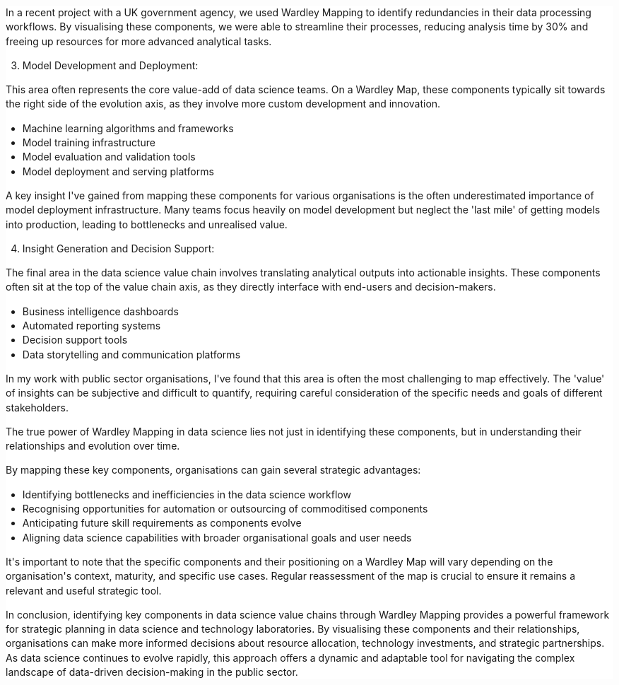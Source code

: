 In a recent project with a UK government agency, we used Wardley Mapping to identify redundancies in their data processing workflows. By visualising these components, we were able to streamline their processes, reducing analysis time by 30% and freeing up resources for more advanced analytical tasks.

3. Model Development and Deployment:

This area often represents the core value-add of data science teams. On a Wardley Map, these components typically sit towards the right side of the evolution axis, as they involve more custom development and innovation.

- Machine learning algorithms and frameworks
- Model training infrastructure
- Model evaluation and validation tools
- Model deployment and serving platforms

A key insight I've gained from mapping these components for various organisations is the often underestimated importance of model deployment infrastructure. Many teams focus heavily on model development but neglect the 'last mile' of getting models into production, leading to bottlenecks and unrealised value.

4. Insight Generation and Decision Support:

The final area in the data science value chain involves translating analytical outputs into actionable insights. These components often sit at the top of the value chain axis, as they directly interface with end-users and decision-makers.

- Business intelligence dashboards
- Automated reporting systems
- Decision support tools
- Data storytelling and communication platforms

In my work with public sector organisations, I've found that this area is often the most challenging to map effectively. The 'value' of insights can be subjective and difficult to quantify, requiring careful consideration of the specific needs and goals of different stakeholders.

The true power of Wardley Mapping in data science lies not just in identifying these components, but in understanding their relationships and evolution over time.

By mapping these key components, organisations can gain several strategic advantages:

- Identifying bottlenecks and inefficiencies in the data science workflow
- Recognising opportunities for automation or outsourcing of commoditised components
- Anticipating future skill requirements as components evolve
- Aligning data science capabilities with broader organisational goals and user needs

It's important to note that the specific components and their positioning on a Wardley Map will vary depending on the organisation's context, maturity, and specific use cases. Regular reassessment of the map is crucial to ensure it remains a relevant and useful strategic tool.

In conclusion, identifying key components in data science value chains through Wardley Mapping provides a powerful framework for strategic planning in data science and technology laboratories. By visualising these components and their relationships, organisations can make more informed decisions about resource allocation, technology investments, and strategic partnerships. As data science continues to evolve rapidly, this approach offers a dynamic and adaptable tool for navigating the complex landscape of data-driven decision-making in the public sector.
